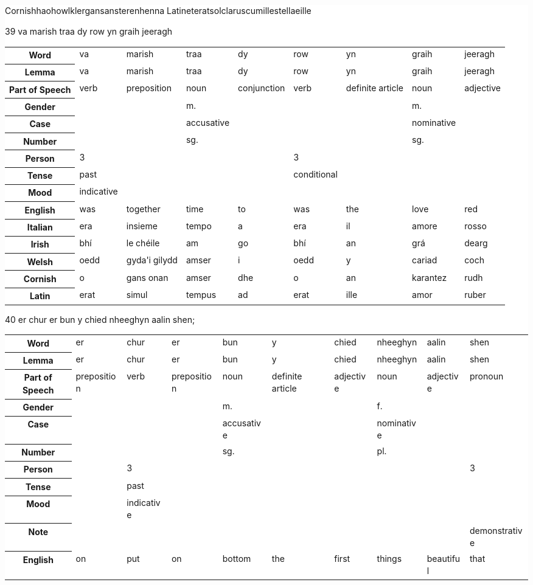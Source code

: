 <tr><th>Cornish</th><td>ha</td><td>o</td><td>howl</td><td>kler</td><td>gans</td><td>an</td><td>steren</td><td>henna</td></tr>
<tr><th>Latin</th><td>et</td><td>erat</td><td>sol</td><td>clarus</td><td>cum</td><td>ille</td><td>stellae</td><td>ille</td></tr>
</table>

39 va marish traa dy row yn graih jeeragh

<table>
<tr><th>Word</th><td>va</td><td>marish</td><td>traa</td><td>dy</td><td>row</td><td>yn</td><td>graih</td><td>jeeragh</td></tr>
<tr><th>Lemma</th><td>va</td><td>marish</td><td>traa</td><td>dy</td><td>row</td><td>yn</td><td>graih</td><td>jeeragh</td></tr>
<tr><th>Part of Speech</th><td>verb</td><td>preposition</td><td>noun</td><td>conjunction</td><td>verb</td><td>definite article</td><td>noun</td><td>adjective</td></tr>
<tr><th>Gender</th><td></td><td></td><td>m.</td><td></td><td></td><td></td><td>m.</td><td></td></tr>
<tr><th>Case</th><td></td><td></td><td>accusative</td><td></td><td></td><td></td><td>nominative</td><td></td></tr>
<tr><th>Number</th><td></td><td></td><td>sg.</td><td></td><td></td><td></td><td>sg.</td><td></td></tr>
<tr><th>Person</th><td>3</td><td></td><td></td><td></td><td>3</td><td></td><td></td><td></td></tr>
<tr><th>Tense</th><td>past</td><td></td><td></td><td></td><td>conditional</td><td></td><td></td><td></td></tr>
<tr><th>Mood</th><td>indicative</td><td></td><td></td><td></td><td></td><td></td><td></td><td></td></tr>
<tr><th>English</th><td>was</td><td>together</td><td>time</td><td>to</td><td>was</td><td>the</td><td>love</td><td>red</td></tr>
<tr><th>Italian</th><td>era</td><td>insieme</td><td>tempo</td><td>a</td><td>era</td><td>il</td><td>amore</td><td>rosso</td></tr>
<tr><th>Irish</th><td>bhí</td><td>le chéile</td><td>am</td><td>go</td><td>bhí</td><td>an</td><td>grá</td><td>dearg</td></tr>
<tr><th>Welsh</th><td>oedd</td><td>gyda'i gilydd</td><td>amser</td><td>i</td><td>oedd</td><td>y</td><td>cariad</td><td>coch</td></tr>
<tr><th>Cornish</th><td>o</td><td>gans onan</td><td>amser</td><td>dhe</td><td>o</td><td>an</td><td>karantez</td><td>rudh</td></tr>
<tr><th>Latin</th><td>erat</td><td>simul</td><td>tempus</td><td>ad</td><td>erat</td><td>ille</td><td>amor</td><td>ruber</td></tr>
</table>

40 er chur er bun y chied nheeghyn aalin shen;

<table>
<tr><th>Word</th><td>er</td><td>chur</td><td>er</td><td>bun</td><td>y</td><td>chied</td><td>nheeghyn</td><td>aalin</td><td>shen</td></tr>
<tr><th>Lemma</th><td>er</td><td>chur</td><td>er</td><td>bun</td><td>y</td><td>chied</td><td>nheeghyn</td><td>aalin</td><td>shen</td></tr>
<tr><th>Part of Speech</th><td>preposition</td><td>verb</td><td>preposition</td><td>noun</td><td>definite article</td><td>adjective</td><td>noun</td><td>adjective</td><td>pronoun</td></tr>
<tr><th>Gender</th><td></td><td></td><td></td><td>m.</td><td></td><td></td><td>f.</td><td></td><td></td></tr>
<tr><th>Case</th><td></td><td></td><td></td><td>accusative</td><td></td><td></td><td>nominative</td><td></td><td></td></tr>
<tr><th>Number</th><td></td><td></td><td></td><td>sg.</td><td></td><td></td><td>pl.</td><td></td><td></td></tr>
<tr><th>Person</th><td></td><td>3</td><td></td><td></td><td></td><td></td><td></td><td></td><td>3</td></tr>
<tr><th>Tense</th><td></td><td>past</td><td></td><td></td><td></td><td></td><td></td><td></td><td></td></tr>
<tr><th>Mood</th><td></td><td>indicative</td><td></td><td></td><td></td><td></td><td></td><td></td><td></td></tr>
<tr><th>Note</th><td></td><td></td><td></td><td></td><td></td><td></td><td></td><td></td><td>demonstrative</td></tr>
<tr><th>English</th><td>on</td><td>put</td><td>on</td><td>bottom</td><td>the</td><td>first</td><td>things</td><td>beautiful</td><td>that</td></tr>